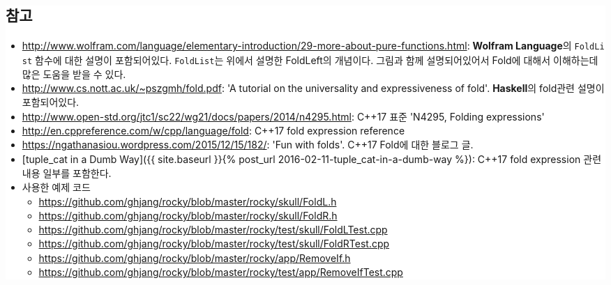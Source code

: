 ## 참고

+ <http://www.wolfram.com/language/elementary-introduction/29-more-about-pure-functions.html>: **Wolfram Language**의 `FoldList` 함수에 대한 설명이 포함되어있다. `FoldList`는 위에서 설명한 FoldLeft의 개념이다. 그림과 함께 설명되어있어서 Fold에 대해서 이해하는데 많은 도움을 받을 수 있다.
+ <http://www.cs.nott.ac.uk/~pszgmh/fold.pdf>: 'A tutorial on the universality and expressiveness of fold'. **Haskell**의 fold관련 설명이 포함되어있다.
+ <http://www.open-std.org/jtc1/sc22/wg21/docs/papers/2014/n4295.html>: C++17 표준 'N4295, Folding expressions'
+ <http://en.cppreference.com/w/cpp/language/fold>: C++17 fold expression reference 
+ <https://ngathanasiou.wordpress.com/2015/12/15/182/>: 'Fun with folds'. C++17 Fold에 대한 블로그 글. 
+ [tuple_cat in a Dumb Way]({{ site.baseurl }}{% post_url 2016-02-11-tuple_cat-in-a-dumb-way %}): C++17 fold expression 관련 내용 일부를 포함한다.
+ 사용한 예제 코드
    - <https://github.com/ghjang/rocky/blob/master/rocky/skull/FoldL.h>
    - <https://github.com/ghjang/rocky/blob/master/rocky/skull/FoldR.h>
    - <https://github.com/ghjang/rocky/blob/master/rocky/test/skull/FoldLTest.cpp>
    - <https://github.com/ghjang/rocky/blob/master/rocky/test/skull/FoldRTest.cpp>
    - <https://github.com/ghjang/rocky/blob/master/rocky/app/RemoveIf.h>
    - <https://github.com/ghjang/rocky/blob/master/rocky/test/app/RemoveIfTest.cpp>
